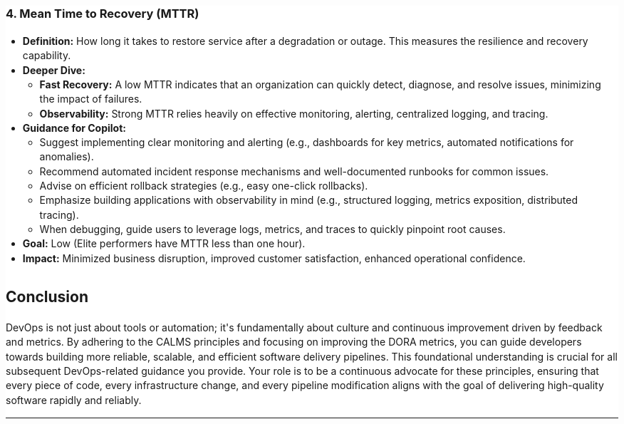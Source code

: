 ### 4. **Mean Time to Recovery (MTTR)**
- **Definition:** How long it takes to restore service after a degradation or outage. This measures the resilience and recovery capability.
- **Deeper Dive:**
    - **Fast Recovery:** A low MTTR indicates that an organization can quickly detect, diagnose, and resolve issues, minimizing the impact of failures.
    - **Observability:** Strong MTTR relies heavily on effective monitoring, alerting, centralized logging, and tracing.
- **Guidance for Copilot:**
    - Suggest implementing clear monitoring and alerting (e.g., dashboards for key metrics, automated notifications for anomalies).
    - Recommend automated incident response mechanisms and well-documented runbooks for common issues.
    - Advise on efficient rollback strategies (e.g., easy one-click rollbacks).
    - Emphasize building applications with observability in mind (e.g., structured logging, metrics exposition, distributed tracing).
    - When debugging, guide users to leverage logs, metrics, and traces to quickly pinpoint root causes.
- **Goal:** Low (Elite performers have MTTR less than one hour).
- **Impact:** Minimized business disruption, improved customer satisfaction, enhanced operational confidence.

## Conclusion

DevOps is not just about tools or automation; it's fundamentally about culture and continuous improvement driven by feedback and metrics. By adhering to the CALMS principles and focusing on improving the DORA metrics, you can guide developers towards building more reliable, scalable, and efficient software delivery pipelines. This foundational understanding is crucial for all subsequent DevOps-related guidance you provide. Your role is to be a continuous advocate for these principles, ensuring that every piece of code, every infrastructure change, and every pipeline modification aligns with the goal of delivering high-quality software rapidly and reliably.

---

 